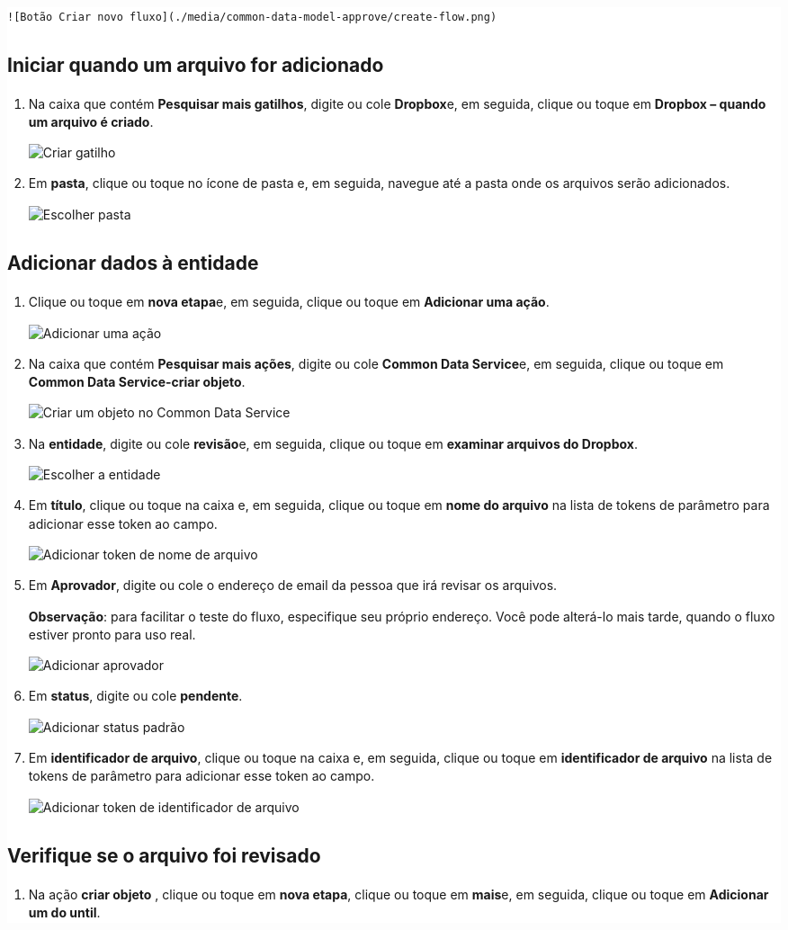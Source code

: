     ![Botão Criar novo fluxo](./media/common-data-model-approve/create-flow.png)

## <a name="start-when-a-file-is-added"></a>Iniciar quando um arquivo for adicionado
1. Na caixa que contém **Pesquisar mais gatilhos**, digite ou cole **Dropbox**e, em seguida, clique ou toque em **Dropbox – quando um arquivo é criado**.
   
    ![Criar gatilho](./media/common-data-model-approve/create-trigger.png)
2. Em **pasta**, clique ou toque no ícone de pasta e, em seguida, navegue até a pasta onde os arquivos serão adicionados.
   
    ![Escolher pasta](./media/common-data-model-approve/folder-icon.png)

## <a name="add-data-to-the-entity"></a>Adicionar dados à entidade
1. Clique ou toque em **nova etapa**e, em seguida, clique ou toque em **Adicionar uma ação**.
   
    ![Adicionar uma ação](./media/common-data-model-approve/add-action.png)
2. Na caixa que contém **Pesquisar mais ações**, digite ou cole **Common Data Service**e, em seguida, clique ou toque em **Common Data Service-criar objeto**.
   
    ![Criar um objeto no Common Data Service](./media/common-data-model-approve/cdm-create-object.png)
3. Na **entidade**, digite ou cole **revisão**e, em seguida, clique ou toque em **examinar arquivos do Dropbox**.
   
    ![Escolher a entidade](./media/common-data-model-approve/choose-entity-flow.png)
4. Em **título**, clique ou toque na caixa e, em seguida, clique ou toque em **nome do arquivo** na lista de tokens de parâmetro para adicionar esse token ao campo.
   
    ![Adicionar token de nome de arquivo](./media/common-data-model-approve/add-filename-token.png)
5. Em **Aprovador**, digite ou cole o endereço de email da pessoa que irá revisar os arquivos.
   
    **Observação**: para facilitar o teste do fluxo, especifique seu próprio endereço. Você pode alterá-lo mais tarde, quando o fluxo estiver pronto para uso real.
   
    ![Adicionar aprovador](./media/common-data-model-approve/add-approver.png)
6. Em **status**, digite ou cole **pendente**.
   
    ![Adicionar status padrão](./media/common-data-model-approve/add-default-status.png)
7. Em **identificador de arquivo**, clique ou toque na caixa e, em seguida, clique ou toque em **identificador de arquivo** na lista de tokens de parâmetro para adicionar esse token ao campo.
   
    ![Adicionar token de identificador de arquivo](./media/common-data-model-approve/add-file-identifier.png)

## <a name="check-whether-the-file-has-been-reviewed"></a>Verifique se o arquivo foi revisado
1. Na ação **criar objeto** , clique ou toque em **nova etapa**, clique ou toque em **mais**e, em seguida, clique ou toque em **Adicionar um do until**.
   
